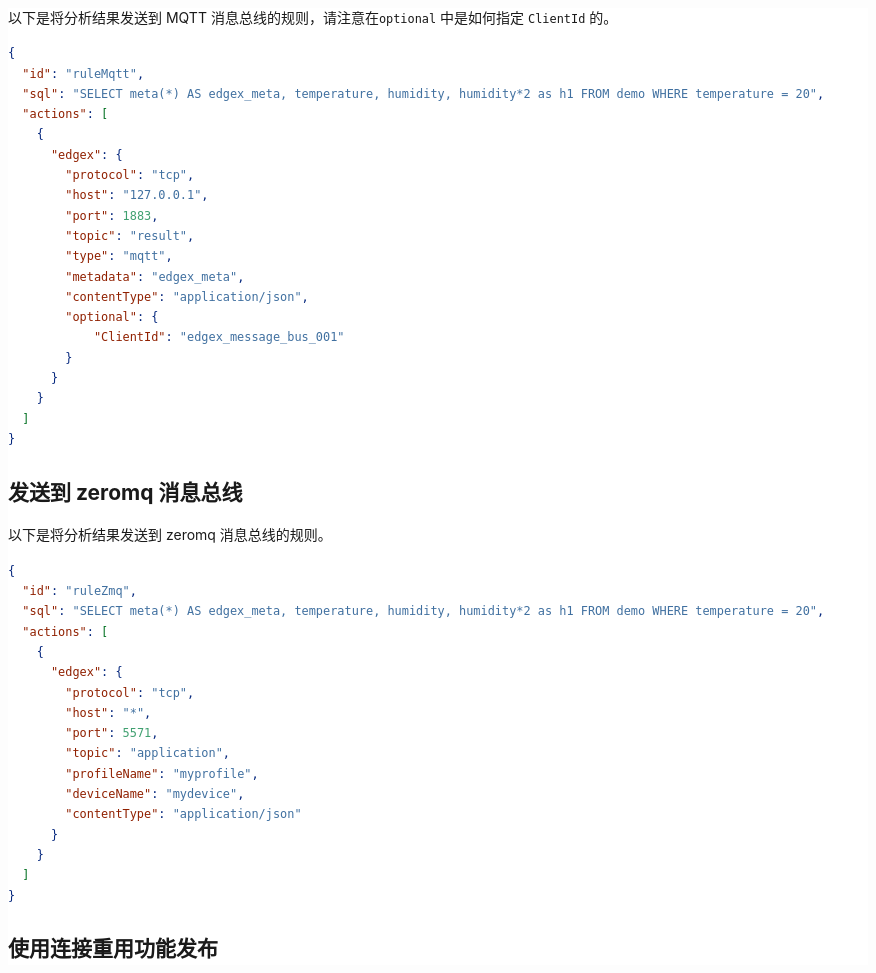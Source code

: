 以下是将分析结果发送到 MQTT 消息总线的规则，请注意在`optional` 中是如何指定 `ClientId` 的。

```json
{
  "id": "ruleMqtt",
  "sql": "SELECT meta(*) AS edgex_meta, temperature, humidity, humidity*2 as h1 FROM demo WHERE temperature = 20",
  "actions": [
    {
      "edgex": {
        "protocol": "tcp",
        "host": "127.0.0.1",
        "port": 1883,
        "topic": "result",
        "type": "mqtt",
        "metadata": "edgex_meta",
        "contentType": "application/json",
        "optional": {
        	"ClientId": "edgex_message_bus_001"
        }
      }
    }
  ]
}
```

## 发送到 zeromq 消息总线

以下是将分析结果发送到 zeromq 消息总线的规则。

```json
{
  "id": "ruleZmq",
  "sql": "SELECT meta(*) AS edgex_meta, temperature, humidity, humidity*2 as h1 FROM demo WHERE temperature = 20",
  "actions": [
    {
      "edgex": {
        "protocol": "tcp",
        "host": "*",
        "port": 5571,
        "topic": "application",
        "profileName": "myprofile",
        "deviceName": "mydevice",        
        "contentType": "application/json"
      }
    }
  ]
}
```

## 使用连接重用功能发布
